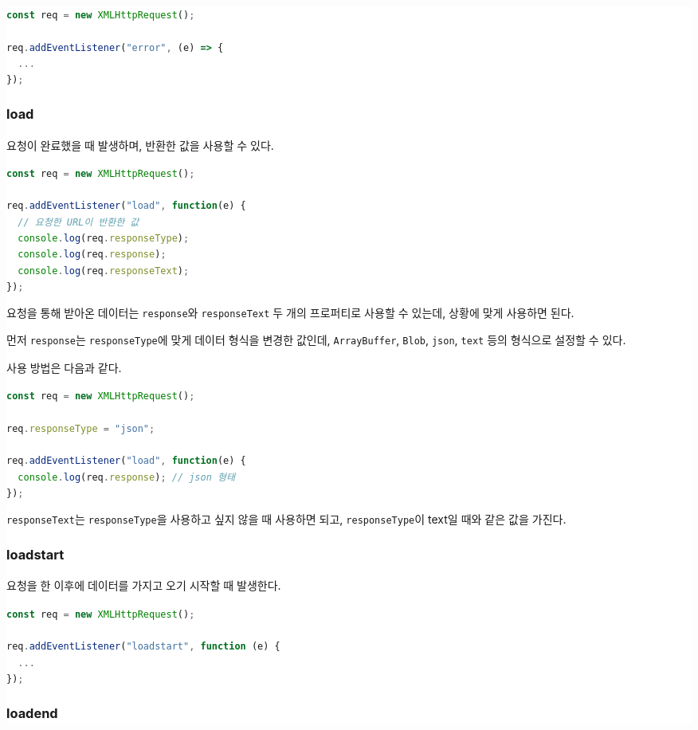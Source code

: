 ```javascript
const req = new XMLHttpRequest();

req.addEventListener("error", (e) => {
  ...
});
```

### load

요청이 완료했을 때 발생하며, 반환한 값을 사용할 수 있다.

```javascript
const req = new XMLHttpRequest();

req.addEventListener("load", function(e) {
  // 요청한 URL이 반환한 값
  console.log(req.responseType);
  console.log(req.response);
  console.log(req.responseText);
});
```

요청을 통해 받아온 데이터는 `response`와 `responseText` 두 개의 프로퍼티로 사용할 수 있는데, 상황에 맞게 사용하면 된다.

먼저 `response`는 `responseType`에 맞게 데이터 형식을 변경한 값인데, `ArrayBuffer`, `Blob`, `json`, `text` 등의 형식으로 설정할 수 있다.

사용 방법은 다음과 같다.

```javascript
const req = new XMLHttpRequest();

req.responseType = "json";

req.addEventListener("load", function(e) {
  console.log(req.response); // json 형태
});
```

`responseText`는 `responseType`을 사용하고 싶지 않을 때 사용하면 되고, `responseType`이 text일 때와 같은 값을 가진다.

### loadstart

요청을 한 이후에 데이터를 가지고 오기 시작할 때 발생한다.

```javascript
const req = new XMLHttpRequest();

req.addEventListener("loadstart", function (e) {
  ...
});
```

### loadend
